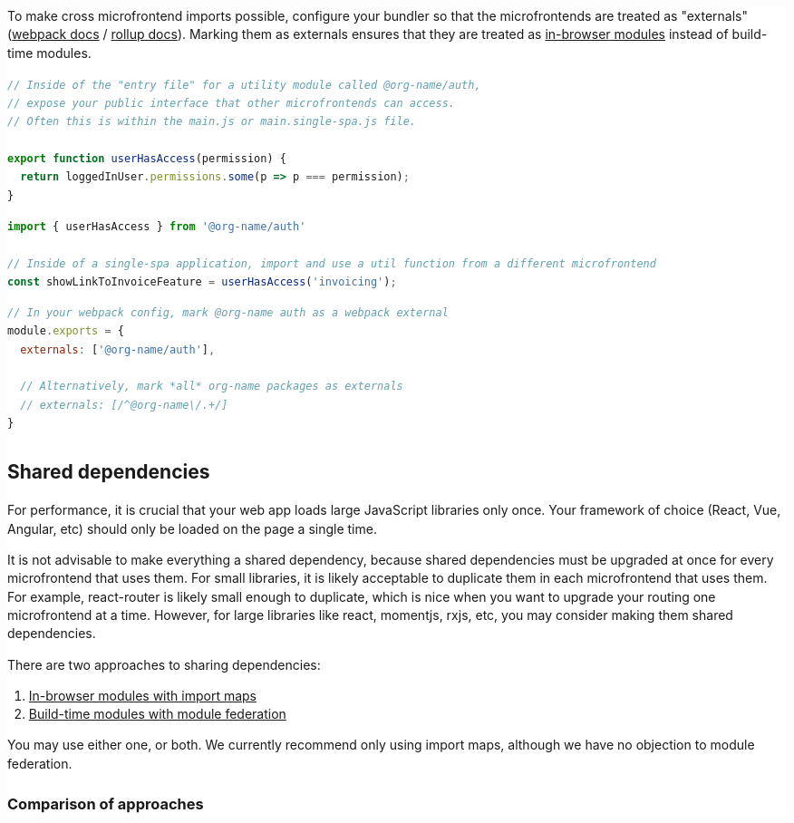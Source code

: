 To make cross microfrontend imports possible, configure your bundler so that the microfrontends are treated as "externals" ([webpack docs](https://webpack.js.org/configuration/externals/#root) / [rollup docs](https://rollupjs.org/guide/en/#external)). Marking them as externals ensures that they are treated as [in-browser modules](#in-browser-versus-build-time-modules) instead of build-time modules.

```js
// Inside of the "entry file" for a utility module called @org-name/auth,
// expose your public interface that other microfrontends can access.
// Often this is within the main.js or main.single-spa.js file.

export function userHasAccess(permission) {
  return loggedInUser.permissions.some(p => p === permission);
}
```

```js
import { userHasAccess } from '@org-name/auth'

// Inside of a single-spa application, import and use a util function from a different microfrontend
const showLinkToInvoiceFeature = userHasAccess('invoicing');
```

```js
// In your webpack config, mark @org-name auth as a webpack external
module.exports = {
  externals: ['@org-name/auth'],

  // Alternatively, mark *all* org-name packages as externals
  // externals: [/^@org-name\/.+/]
}
```

## Shared dependencies

For performance, it is crucial that your web app loads large JavaScript libraries only once. Your framework of choice (React, Vue, Angular, etc) should only be loaded on the page a single time.

It is not advisable to make everything a shared dependency, because shared dependencies must be upgraded at once for every microfrontend that uses them. For small libraries, it is likely acceptable to duplicate them in each microfrontend that uses them. For example, react-router is likely small enough to duplicate, which is nice when you want to upgrade your routing one microfrontend at a time. However, for large libraries like react, momentjs, rxjs, etc, you may consider making them shared dependencies.

There are two approaches to sharing dependencies:

1. [In-browser modules with import maps](#import-maps)
2. [Build-time modules with module federation](#module-federation)

You may use either one, or both. We currently recommend only using import maps, although we have no objection to module federation.

### Comparison of approaches
